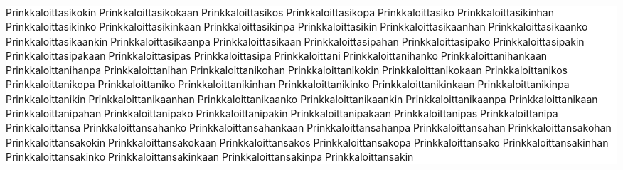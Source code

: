 Prinkkaloittasikokin
Prinkkaloittasikokaan
Prinkkaloittasikos
Prinkkaloittasikopa
Prinkkaloittasiko
Prinkkaloittasikinhan
Prinkkaloittasikinko
Prinkkaloittasikinkaan
Prinkkaloittasikinpa
Prinkkaloittasikin
Prinkkaloittasikaanhan
Prinkkaloittasikaanko
Prinkkaloittasikaankin
Prinkkaloittasikaanpa
Prinkkaloittasikaan
Prinkkaloittasipahan
Prinkkaloittasipako
Prinkkaloittasipakin
Prinkkaloittasipakaan
Prinkkaloittasipas
Prinkkaloittasipa
Prinkkaloittani
Prinkkaloittanihanko
Prinkkaloittanihankaan
Prinkkaloittanihanpa
Prinkkaloittanihan
Prinkkaloittanikohan
Prinkkaloittanikokin
Prinkkaloittanikokaan
Prinkkaloittanikos
Prinkkaloittanikopa
Prinkkaloittaniko
Prinkkaloittanikinhan
Prinkkaloittanikinko
Prinkkaloittanikinkaan
Prinkkaloittanikinpa
Prinkkaloittanikin
Prinkkaloittanikaanhan
Prinkkaloittanikaanko
Prinkkaloittanikaankin
Prinkkaloittanikaanpa
Prinkkaloittanikaan
Prinkkaloittanipahan
Prinkkaloittanipako
Prinkkaloittanipakin
Prinkkaloittanipakaan
Prinkkaloittanipas
Prinkkaloittanipa
Prinkkaloittansa
Prinkkaloittansahanko
Prinkkaloittansahankaan
Prinkkaloittansahanpa
Prinkkaloittansahan
Prinkkaloittansakohan
Prinkkaloittansakokin
Prinkkaloittansakokaan
Prinkkaloittansakos
Prinkkaloittansakopa
Prinkkaloittansako
Prinkkaloittansakinhan
Prinkkaloittansakinko
Prinkkaloittansakinkaan
Prinkkaloittansakinpa
Prinkkaloittansakin